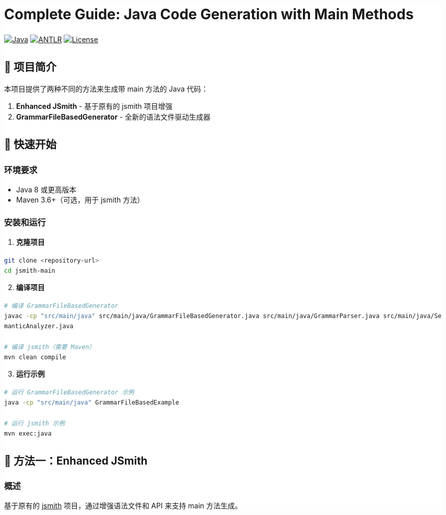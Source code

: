 # Complete Guide: Java Code Generation with Main Methods

[![Java](https://img.shields.io/badge/Java-8+-blue.svg)](https://openjdk.java.net/)
[![ANTLR](https://img.shields.io/badge/ANTLR-4.0+-green.svg)](https://www.antlr.org/)
[![License](https://img.shields.io/badge/License-MIT-yellow.svg)](LICENSE.txt)

## 📖 项目简介

本项目提供了两种不同的方法来生成带 main 方法的 Java 代码：

1. **Enhanced JSmith** - 基于原有的 jsmith 项目增强
2. **GrammarFileBasedGenerator** - 全新的语法文件驱动生成器

## 🚀 快速开始

### 环境要求
- Java 8 或更高版本
- Maven 3.6+（可选，用于 jsmith 方法）

### 安装和运行

1. **克隆项目**
```bash
git clone <repository-url>
cd jsmith-main
```

2. **编译项目**
```bash
# 编译 GrammarFileBasedGenerator
javac -cp "src/main/java" src/main/java/GrammarFileBasedGenerator.java src/main/java/GrammarParser.java src/main/java/SemanticAnalyzer.java

# 编译 jsmith（需要 Maven）
mvn clean compile
```

3. **运行示例**
```bash
# 运行 GrammarFileBasedGenerator 示例
java -cp "src/main/java" GrammarFileBasedExample

# 运行 jsmith 示例
mvn exec:java
```

## 📝 方法一：Enhanced JSmith

### 概述
基于原有的 [jsmith](https://github.com/volodya-lombrozo/jsmith) 项目，通过增强语法文件和 API 来支持 main 方法生成。
